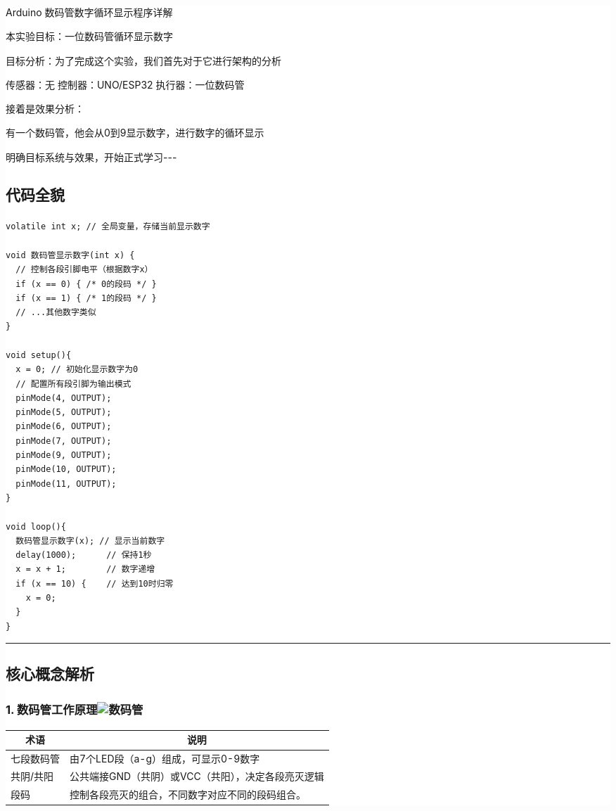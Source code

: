  Arduino 数码管数字循环显示程序详解

本实验目标：一位数码管循环显示数字

目标分析：为了完成这个实验，我们首先对于它进行架构的分析

传感器：无
控制器：UNO/ESP32
执行器：一位数码管

接着是效果分析：

有一个数码管，他会从0到9显示数字，进行数字的循环显示

明确目标系统与效果，开始正式学习---

## 代码全貌
```arduino
volatile int x; // 全局变量，存储当前显示数字

void 数码管显示数字(int x) {
  // 控制各段引脚电平（根据数字x）
  if (x == 0) { /* 0的段码 */ }
  if (x == 1) { /* 1的段码 */ }
  // ...其他数字类似
}

void setup(){
  x = 0; // 初始化显示数字为0
  // 配置所有段引脚为输出模式
  pinMode(4, OUTPUT);
  pinMode(5, OUTPUT);
  pinMode(6, OUTPUT);
  pinMode(7, OUTPUT);
  pinMode(9, OUTPUT);
  pinMode(10, OUTPUT);
  pinMode(11, OUTPUT);
}

void loop(){
  数码管显示数字(x); // 显示当前数字
  delay(1000);      // 保持1秒
  x = x + 1;        // 数字递增
  if (x == 10) {    // 达到10时归零
    x = 0;
  }
}
```

---

## 核心概念解析

### 1. 数码管工作原理![数码管](C:\Users\mingy\Desktop\新课\数码管.png)
| 术语       | 说明                                               |
| ---------- | -------------------------------------------------- |
| 七段数码管 | 由7个LED段（a-g）组成，可显示0-9数字               |
| 共阴/共阳  | 公共端接GND（共阴）或VCC（共阳），决定各段亮灭逻辑 |
| 段码       | 控制各段亮灭的组合，不同数字对应不同的段码组合。   |
